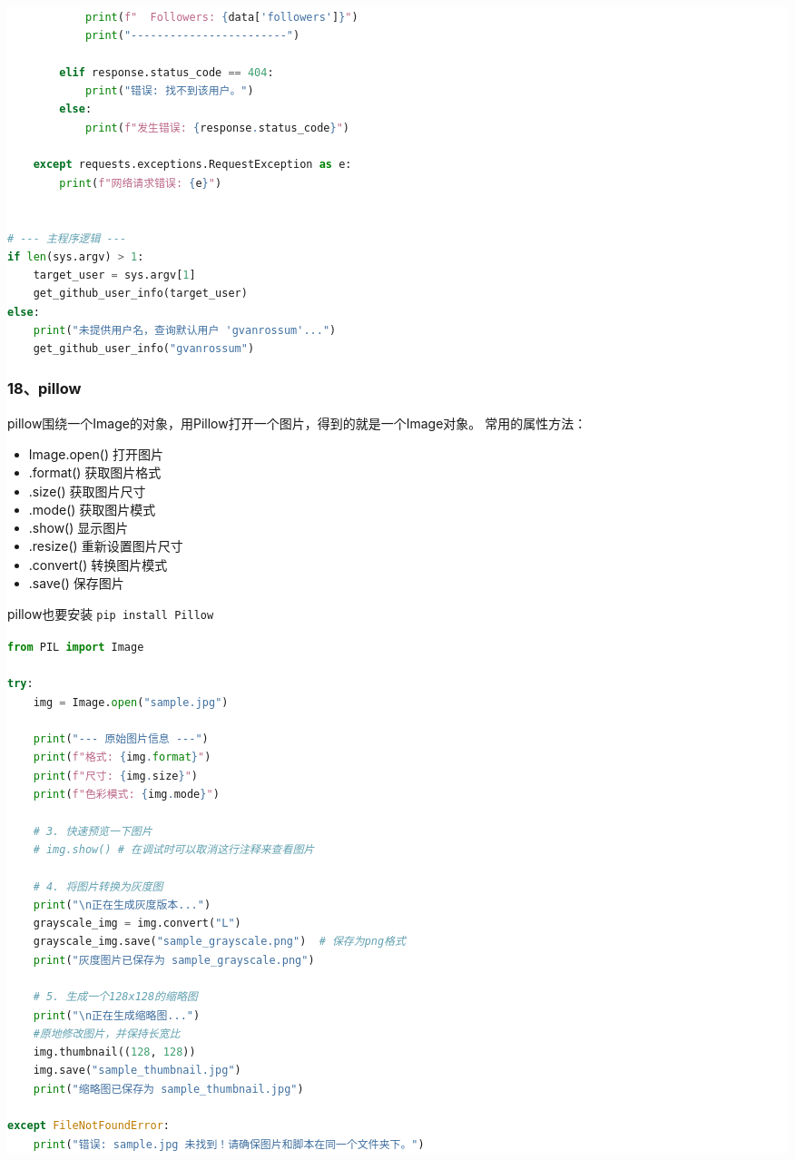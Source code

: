 ```python
            print(f"  Followers: {data['followers']}")
            print("------------------------")

        elif response.status_code == 404:
            print("错误: 找不到该用户。")
        else:
            print(f"发生错误: {response.status_code}")

    except requests.exceptions.RequestException as e:
        print(f"网络请求错误: {e}")


# --- 主程序逻辑 ---
if len(sys.argv) > 1:
    target_user = sys.argv[1]
    get_github_user_info(target_user)
else:
    print("未提供用户名，查询默认用户 'gvanrossum'...")
    get_github_user_info("gvanrossum")
```

### 18、pillow
pillow围绕一个Image的对象，用Pillow打开一个图片，得到的就是一个Image对象。
常用的属性方法：
- Image.open() 打开图片
- .format() 获取图片格式
- .size() 获取图片尺寸
- .mode() 获取图片模式
- .show() 显示图片
- .resize() 重新设置图片尺寸
- .convert() 转换图片模式
- .save() 保存图片

pillow也要安装 `pip install Pillow`

```python
from PIL import Image

try:
    img = Image.open("sample.jpg")

    print("--- 原始图片信息 ---")
    print(f"格式: {img.format}")
    print(f"尺寸: {img.size}")
    print(f"色彩模式: {img.mode}")

    # 3. 快速预览一下图片
    # img.show() # 在调试时可以取消这行注释来查看图片

    # 4. 将图片转换为灰度图
    print("\n正在生成灰度版本...")
    grayscale_img = img.convert("L")
    grayscale_img.save("sample_grayscale.png")  # 保存为png格式
    print("灰度图片已保存为 sample_grayscale.png")

    # 5. 生成一个128x128的缩略图
    print("\n正在生成缩略图...")
    #原地修改图片，并保持长宽比
    img.thumbnail((128, 128))
    img.save("sample_thumbnail.jpg")
    print("缩略图已保存为 sample_thumbnail.jpg")

except FileNotFoundError:
    print("错误: sample.jpg 未找到！请确保图片和脚本在同一个文件夹下。")
```